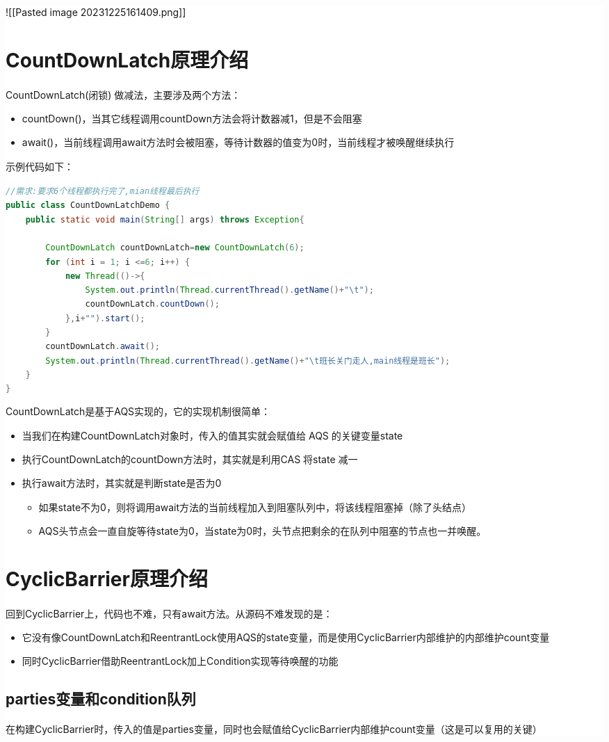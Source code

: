 ![[Pasted image 20231225161409.png]]

# CountDownLatch原理介绍

CountDownLatch(闭锁) 做减法，主要涉及两个方法：

- countDown()，当其它线程调用countDown方法会将计数器减1，但是不会阻塞
    
- await()，当前线程调用await方法时会被阻塞，等待计数器的值变为0时，当前线程才被唤醒继续执行
    

示例代码如下：

```Java
//需求:要求6个线程都执行完了,mian线程最后执行
public class CountDownLatchDemo {
    public static void main(String[] args) throws Exception{

        CountDownLatch countDownLatch=new CountDownLatch(6);
        for (int i = 1; i <=6; i++) {
            new Thread(()->{
                System.out.println(Thread.currentThread().getName()+"\t");
                countDownLatch.countDown();
            },i+"").start();
        }
        countDownLatch.await();
        System.out.println(Thread.currentThread().getName()+"\t班长关门走人,main线程是班长");
    }
}
```

CountDownLatch是基于AQS实现的，它的实现机制很简单：

- 当我们在构建CountDownLatch对象时，传入的值其实就会赋值给 AQS 的关键变量state
    
- 执行CountDownLatch的countDown方法时，其实就是利用CAS 将state 减一
    
- 执行await方法时，其实就是判断state是否为0
    
    - 如果state不为0，则将调用await方法的当前线程加入到阻塞队列中，将该线程阻塞掉（除了头结点）
        
    - AQS头节点会一直自旋等待state为0，当state为0时，头节点把剩余的在队列中阻塞的节点也一并唤醒。
        

# CyclicBarrier原理介绍

回到CyclicBarrier上，代码也不难，只有await方法。从源码不难发现的是：

- 它没有像CountDownLatch和ReentrantLock使用AQS的state变量，而是使用CyclicBarrier内部维护的内部维护count变量
    
- 同时CyclicBarrier借助ReentrantLock加上Condition实现等待唤醒的功能
    

## parties变量和condition队列

在构建CyclicBarrier时，传入的值是parties变量，同时也会赋值给CyclicBarrier内部维护count变量（这是可以复用的关键）
